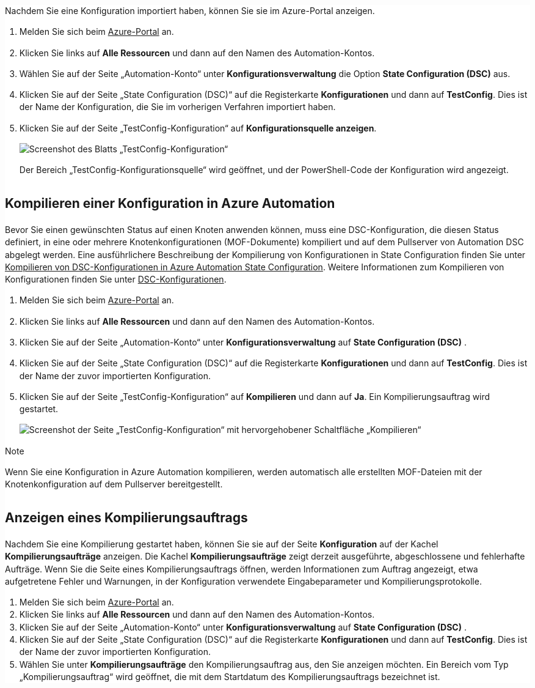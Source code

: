Nachdem Sie eine Konfiguration importiert haben, können Sie sie im Azure-Portal anzeigen.

1. Melden Sie sich beim [Azure-Portal](https://portal.azure.com) an.
1. Klicken Sie links auf **Alle Ressourcen** und dann auf den Namen des Automation-Kontos.
1. Wählen Sie auf der Seite „Automation-Konto“ unter **Konfigurationsverwaltung** die Option **State Configuration (DSC)** aus.
1. Klicken Sie auf der Seite „State Configuration (DSC)“ auf die Registerkarte **Konfigurationen** und dann auf **TestConfig**. Dies ist der Name der Konfiguration, die Sie im vorherigen Verfahren importiert haben.
1. Klicken Sie auf der Seite „TestConfig-Konfiguration“ auf **Konfigurationsquelle anzeigen**.

   ![Screenshot des Blatts „TestConfig-Konfiguration“](./media/automation-dsc-getting-started/ViewConfigSource.png)

   Der Bereich „TestConfig-Konfigurationsquelle“ wird geöffnet, und der PowerShell-Code der Konfiguration wird angezeigt.

## <a name="compile-a-configuration-in-azure-automation"></a>Kompilieren einer Konfiguration in Azure Automation

Bevor Sie einen gewünschten Status auf einen Knoten anwenden können, muss eine DSC-Konfiguration, die diesen Status definiert, in eine oder mehrere Knotenkonfigurationen (MOF-Dokumente) kompiliert und auf dem Pullserver von Automation DSC abgelegt werden. Eine ausführlichere Beschreibung der Kompilierung von Konfigurationen in State Configuration finden Sie unter [Kompilieren von DSC-Konfigurationen in Azure Automation State Configuration](automation-dsc-compile.md).
Weitere Informationen zum Kompilieren von Konfigurationen finden Sie unter [DSC-Konfigurationen](/powershell/scripting/dsc/configurations/configurations).

1. Melden Sie sich beim [Azure-Portal](https://portal.azure.com) an.
1. Klicken Sie links auf **Alle Ressourcen** und dann auf den Namen des Automation-Kontos.
1. Klicken Sie auf der Seite „Automation-Konto“ unter **Konfigurationsverwaltung** auf **State Configuration (DSC)** .
1. Klicken Sie auf der Seite „State Configuration (DSC)“ auf die Registerkarte **Konfigurationen** und dann auf **TestConfig**. Dies ist der Name der zuvor importierten Konfiguration.
1. Klicken Sie auf der Seite „TestConfig-Konfiguration“ auf **Kompilieren** und dann auf **Ja**. Ein Kompilierungsauftrag wird gestartet.

   ![Screenshot der Seite „TestConfig-Konfiguration“ mit hervorgehobener Schaltfläche „Kompilieren“](./media/automation-dsc-getting-started/CompileConfig.png)

> [!NOTE]
> Wenn Sie eine Konfiguration in Azure Automation kompilieren, werden automatisch alle erstellten MOF-Dateien mit der Knotenkonfiguration auf dem Pullserver bereitgestellt.

## <a name="view-a-compilation-job"></a>Anzeigen eines Kompilierungsauftrags

Nachdem Sie eine Kompilierung gestartet haben, können Sie sie auf der Seite **Konfiguration** auf der Kachel **Kompilierungsaufträge** anzeigen. Die Kachel **Kompilierungsaufträge** zeigt derzeit ausgeführte, abgeschlossene und fehlerhafte Aufträge. Wenn Sie die Seite eines Kompilierungsauftrags öffnen, werden Informationen zum Auftrag angezeigt, etwa aufgetretene Fehler und Warnungen, in der Konfiguration verwendete Eingabeparameter und Kompilierungsprotokolle.

1. Melden Sie sich beim [Azure-Portal](https://portal.azure.com) an.
1. Klicken Sie links auf **Alle Ressourcen** und dann auf den Namen des Automation-Kontos.
1. Klicken Sie auf der Seite „Automation-Konto“ unter **Konfigurationsverwaltung** auf **State Configuration (DSC)** .
1. Klicken Sie auf der Seite „State Configuration (DSC)“ auf die Registerkarte **Konfigurationen** und dann auf **TestConfig**. Dies ist der Name der zuvor importierten Konfiguration.
1. Wählen Sie unter **Kompilierungsaufträge** den Kompilierungsauftrag aus, den Sie anzeigen möchten. Ein Bereich vom Typ „Kompilierungsauftrag“ wird geöffnet, die mit dem Startdatum des Kompilierungsauftrags bezeichnet ist.
